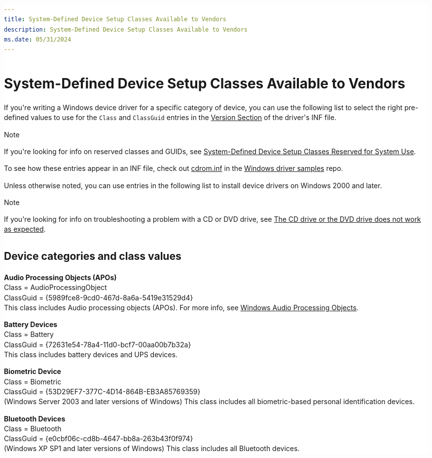 ```yaml
---  
title: System-Defined Device Setup Classes Available to Vendors  
description: System-Defined Device Setup Classes Available to Vendors 
ms.date: 05/31/2024
---  
```


# System-Defined Device Setup Classes Available to Vendors  

If you're writing a Windows device driver for a specific category of device, you can use the following list to select the right pre-defined values to use for the `Class` and `ClassGuid` entries in the [Version Section](inf-version-section.md) of the driver's INF file.

> [!NOTE]
> If you're looking for info on reserved classes and GUIDs, see [System-Defined Device Setup Classes Reserved for System Use](system-defined-device-setup-classes-reserved-for-system-use.md).

To see how these entries appear in an INF file, check out [cdrom.inf](https://github.com/microsoft/Windows-driver-samples/blob/aaeca58c5e7b67740a603a3150db225670b42bb6/storage/class/cdrom/src/cdrom.inf#L7-L8) in the [Windows driver samples](https://github.com/microsoft/Windows-driver-samples) repo.

Unless otherwise noted, you can use entries in the following list to install device drivers on Windows 2000 and later.

> [!NOTE]
> If you're looking for info on troubleshooting a problem with a CD or DVD drive, see [The CD drive or the DVD drive does not work as expected](https://support.microsoft.com/help/929461/the-cd-drive-or-the-dvd-drive-does-not-work-as-expected-on-a-computer).

## Device categories and class values 

**Audio Processing Objects (APOs)**  
Class = AudioProcessingObject  
ClassGuid = {5989fce8-9cd0-467d-8a6a-5419e31529d4}  
This class includes Audio processing objects (APOs). For more info, see [Windows Audio Processing Objects](../audio/windows-audio-processing-objects.md).  

**Battery Devices**  
Class = Battery  
ClassGuid = {72631e54-78a4-11d0-bcf7-00aa00b7b32a}  
This class includes battery devices and UPS devices.  
  
**Biometric Device**  
Class = Biometric  
ClassGuid = {53D29EF7-377C-4D14-864B-EB3A85769359}  
(Windows Server 2003 and later versions of Windows) This class includes all biometric-based personal identification devices.  
  
**Bluetooth Devices**  
Class = Bluetooth  
ClassGuid = {e0cbf06c-cd8b-4647-bb8a-263b43f0f974}  
(Windows XP SP1 and later versions of Windows) This class includes all Bluetooth devices.  
  